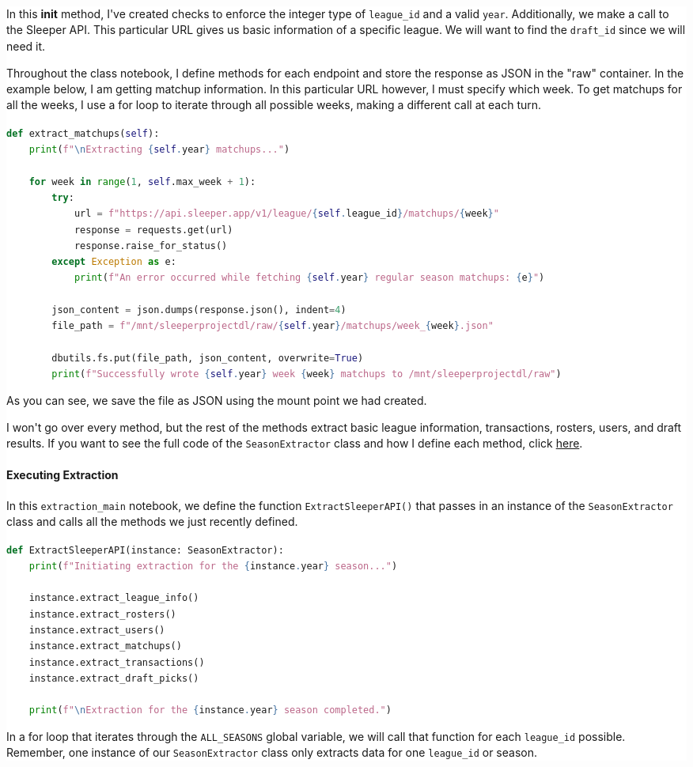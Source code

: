 In this __init__ method, I've created checks to enforce the integer type of `league_id` and a valid `year`. Additionally, we make a call to the Sleeper API. This particular URL gives us basic information of a specific league. We will want to find the `draft_id` since we will need it.

Throughout the class notebook, I define methods for each endpoint and store the response as JSON in the "raw" container. In the example below, I am getting matchup information. In this particular URL however, I must specify which week. To get matchups for all the weeks, I use a for loop to iterate through all possible weeks, making a different call at each turn.
```python
def extract_matchups(self):
    print(f"\nExtracting {self.year} matchups...")

    for week in range(1, self.max_week + 1):
        try:
            url = f"https://api.sleeper.app/v1/league/{self.league_id}/matchups/{week}"
            response = requests.get(url)
            response.raise_for_status()
        except Exception as e:
            print(f"An error occurred while fetching {self.year} regular season matchups: {e}")

        json_content = json.dumps(response.json(), indent=4)
        file_path = f"/mnt/sleeperprojectdl/raw/{self.year}/matchups/week_{week}.json"
            
        dbutils.fs.put(file_path, json_content, overwrite=True)
        print(f"Successfully wrote {self.year} week {week} matchups to /mnt/sleeperprojectdl/raw")
```

As you can see, we save the file as JSON using the mount point we had created.

I won't go over every method, but the rest of the methods extract basic league information, transactions, rosters, users, and draft results. If you want to see the full code of the `SeasonExtractor` class and how I define each method, click [here](https://github.com/TeamPete/SleeperProject/blob/main/1_extraction/season_extractor_class.ipynb).

#### Executing Extraction
In this `extraction_main` notebook, we define the function `ExtractSleeperAPI()` that passes in an instance of the `SeasonExtractor` class and calls all the methods we just recently defined.
```python
def ExtractSleeperAPI(instance: SeasonExtractor):
    print(f"Initiating extraction for the {instance.year} season...")

    instance.extract_league_info()
    instance.extract_rosters()
    instance.extract_users()
    instance.extract_matchups()
    instance.extract_transactions()
    instance.extract_draft_picks()

    print(f"\nExtraction for the {instance.year} season completed.")
```
In a for loop that iterates through the `ALL_SEASONS` global variable, we will call that function for each `league_id` possible. Remember, one instance of our `SeasonExtractor` class only extracts data for one `league_id` or season.
